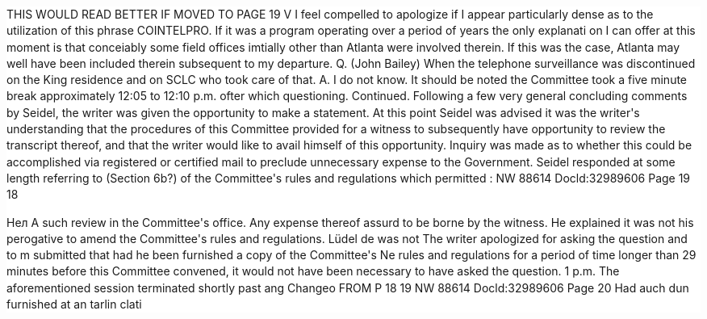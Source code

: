 THIS
WOULD
READ
BETTER
IF
MOVED
TO PAGE
19
V
I feel compelled to apologize if I appear particularly
dense as to the utilization of this phrase COINTELPRO.
If it
was a program operating over a period of years the only explanati on
I can offer at this moment is that conceiably some field offices
imtially
other than Atlanta were involved therein. If this was the
case, Atlanta may well have been included therein subsequent
to my departure.
Q. (John Bailey) When the telephone surveillance was discontinued
on the King residence and on SCLC who took care of that.
A. I do not know.
It should be noted the Committee took a five minute
break approximately 12:05 to 12:10 p.m. ofter which questioning.
Continued.
Following a few very general concluding comments
by Seidel, the writer was given the opportunity to make a
statement. At this point Seidel was advised it was the writer's
understanding that the procedures of this Committee provided for
a witness to subsequently have opportunity to review the transcript
thereof, and that the writer would like to avail himself of
this opportunity. Inquiry was made as to whether this could be
accomplished via registered or certified mail to preclude unnecessary
expense to the Government.
Seidel responded at some length referring to (Section
6b?) of the Committee's rules and regulations which permitted
:
NW 88614 Docld:32989606 Page 19
18

Нел
A
such review in the Committee's office. Any expense thereof assurd
to be borne by the witness. He explained it was not his
perogative to amend the Committee's rules and regulations.
Lüdel
de was not
The writer apologized for asking the question and to m
submitted that had he been furnished a copy of the Committee's
Ne
rules and regulations for a period of time longer than 29
minutes before this Committee convened, it would not have been
necessary to have asked the question.
1 p.m.
The aforementioned session terminated shortly past
ang
Changeo
FROM P 18
19
NW 88614 Docld:32989606 Page 20
Had auch dun
furnished at an
tarlin clati
